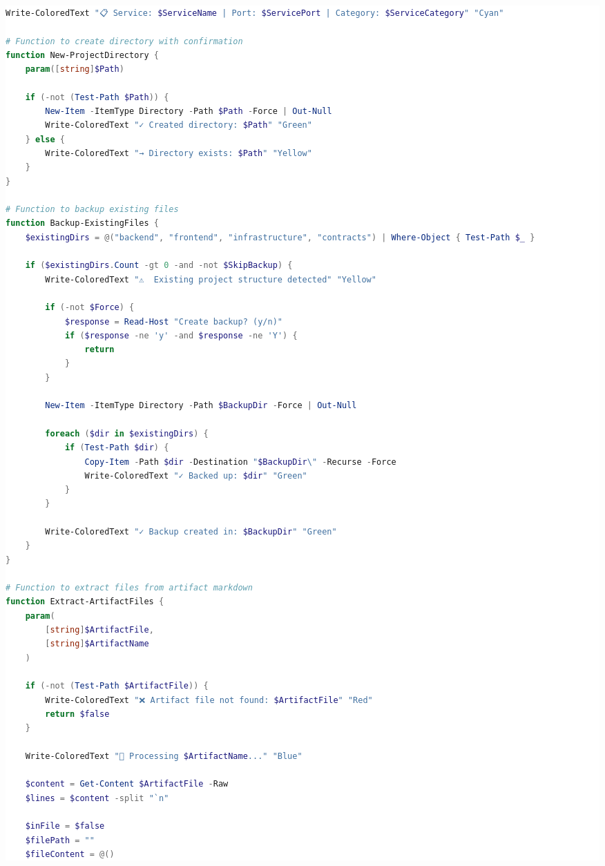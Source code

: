 ```powershell
Write-ColoredText "📋 Service: $ServiceName | Port: $ServicePort | Category: $ServiceCategory" "Cyan"

# Function to create directory with confirmation
function New-ProjectDirectory {
    param([string]$Path)
    
    if (-not (Test-Path $Path)) {
        New-Item -ItemType Directory -Path $Path -Force | Out-Null
        Write-ColoredText "✓ Created directory: $Path" "Green"
    } else {
        Write-ColoredText "→ Directory exists: $Path" "Yellow"
    }
}

# Function to backup existing files
function Backup-ExistingFiles {
    $existingDirs = @("backend", "frontend", "infrastructure", "contracts") | Where-Object { Test-Path $_ }
    
    if ($existingDirs.Count -gt 0 -and -not $SkipBackup) {
        Write-ColoredText "⚠️  Existing project structure detected" "Yellow"
        
        if (-not $Force) {
            $response = Read-Host "Create backup? (y/n)"
            if ($response -ne 'y' -and $response -ne 'Y') {
                return
            }
        }
        
        New-Item -ItemType Directory -Path $BackupDir -Force | Out-Null
        
        foreach ($dir in $existingDirs) {
            if (Test-Path $dir) {
                Copy-Item -Path $dir -Destination "$BackupDir\" -Recurse -Force
                Write-ColoredText "✓ Backed up: $dir" "Green"
            }
        }
        
        Write-ColoredText "✓ Backup created in: $BackupDir" "Green"
    }
}

# Function to extract files from artifact markdown
function Extract-ArtifactFiles {
    param(
        [string]$ArtifactFile,
        [string]$ArtifactName
    )
    
    if (-not (Test-Path $ArtifactFile)) {
        Write-ColoredText "❌ Artifact file not found: $ArtifactFile" "Red"
        return $false
    }
    
    Write-ColoredText "📄 Processing $ArtifactName..." "Blue"
    
    $content = Get-Content $ArtifactFile -Raw
    $lines = $content -split "`n"
    
    $inFile = $false
    $filePath = ""
    $fileContent = @()
```